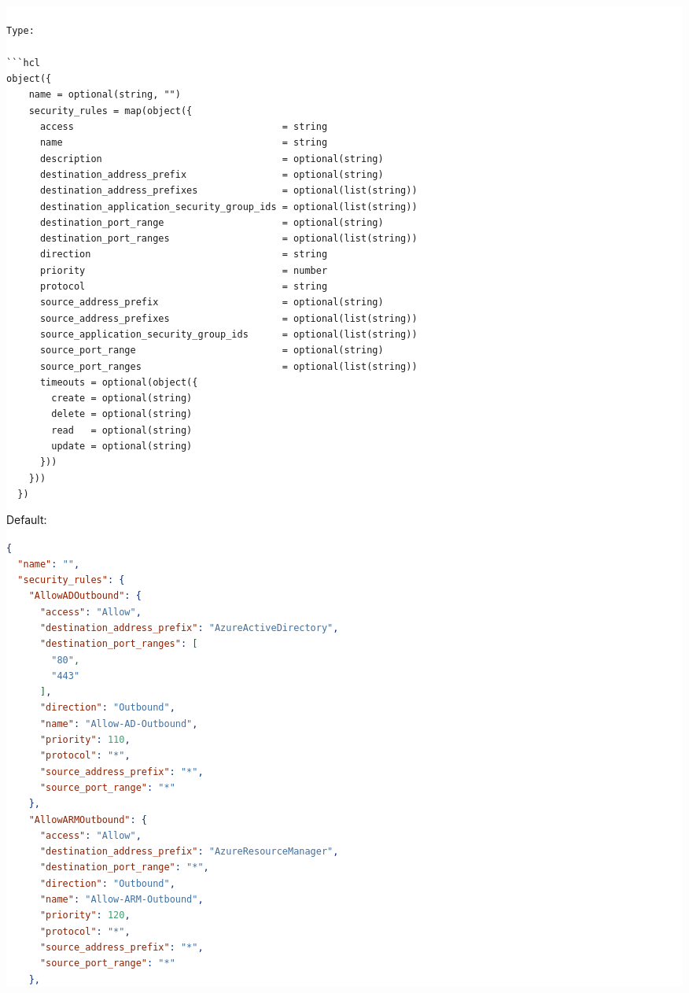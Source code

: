 ```. For further information please see [Azure CLI

Type:

```hcl
object({
    name = optional(string, "")
    security_rules = map(object({
      access                                     = string
      name                                       = string
      description                                = optional(string)
      destination_address_prefix                 = optional(string)
      destination_address_prefixes               = optional(list(string))
      destination_application_security_group_ids = optional(list(string))
      destination_port_range                     = optional(string)
      destination_port_ranges                    = optional(list(string))
      direction                                  = string
      priority                                   = number
      protocol                                   = string
      source_address_prefix                      = optional(string)
      source_address_prefixes                    = optional(list(string))
      source_application_security_group_ids      = optional(list(string))
      source_port_range                          = optional(string)
      source_port_ranges                         = optional(list(string))
      timeouts = optional(object({
        create = optional(string)
        delete = optional(string)
        read   = optional(string)
        update = optional(string)
      }))
    }))
  })
```

Default:

```json
{
  "name": "",
  "security_rules": {
    "AllowADOutbound": {
      "access": "Allow",
      "destination_address_prefix": "AzureActiveDirectory",
      "destination_port_ranges": [
        "80",
        "443"
      ],
      "direction": "Outbound",
      "name": "Allow-AD-Outbound",
      "priority": 110,
      "protocol": "*",
      "source_address_prefix": "*",
      "source_port_range": "*"
    },
    "AllowARMOutbound": {
      "access": "Allow",
      "destination_address_prefix": "AzureResourceManager",
      "destination_port_range": "*",
      "direction": "Outbound",
      "name": "Allow-ARM-Outbound",
      "priority": 120,
      "protocol": "*",
      "source_address_prefix": "*",
      "source_port_range": "*"
    },
```